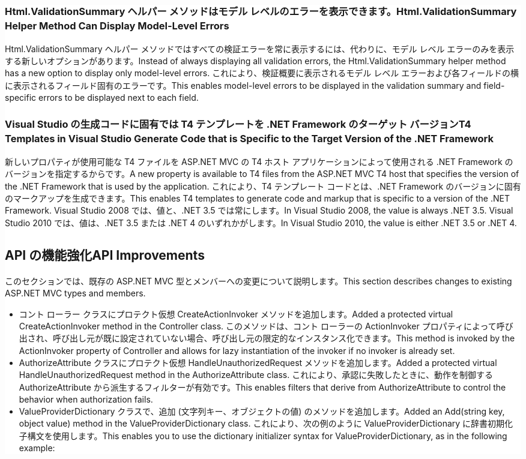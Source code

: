 ### <a id="_TOC3_14"></a><span data-ttu-id="67c13-247">Html.ValidationSummary ヘルパー メソッドはモデル レベルのエラーを表示できます。</span><span class="sxs-lookup"><span data-stu-id="67c13-247">Html.ValidationSummary Helper Method Can Display Model-Level Errors</span></span>

<span data-ttu-id="67c13-248">Html.ValidationSummary ヘルパー メソッドではすべての検証エラーを常に表示するには、代わりに、モデル レベル エラーのみを表示する新しいオプションがあります。</span><span class="sxs-lookup"><span data-stu-id="67c13-248">Instead of always displaying all validation errors, the Html.ValidationSummary helper method has a new option to display only model-level errors.</span></span> <span data-ttu-id="67c13-249">これにより、検証概要に表示されるモデル レベル エラーおよび各フィールドの横に表示されるフィールド固有のエラーです。</span><span class="sxs-lookup"><span data-stu-id="67c13-249">This enables model-level errors to be displayed in the validation summary and field-specific errors to be displayed next to each field.</span></span>

### <a id="_TOC3_15"></a><span data-ttu-id="67c13-250">Visual Studio の生成コードに固有では T4 テンプレートを .NET Framework のターゲット バージョン</span><span class="sxs-lookup"><span data-stu-id="67c13-250">T4 Templates in Visual Studio Generate Code that is Specific to the Target Version of the .NET Framework</span></span>

<span data-ttu-id="67c13-251">新しいプロパティが使用可能な T4 ファイルを ASP.NET MVC の T4 ホスト アプリケーションによって使用される .NET Framework のバージョンを指定するからです。</span><span class="sxs-lookup"><span data-stu-id="67c13-251">A new property is available to T4 files from the ASP.NET MVC T4 host that specifies the version of the .NET Framework that is used by the application.</span></span> <span data-ttu-id="67c13-252">これにより、T4 テンプレート コードとは、.NET Framework のバージョンに固有のマークアップを生成できます。</span><span class="sxs-lookup"><span data-stu-id="67c13-252">This enables T4 templates to generate code and markup that is specific to a version of the .NET Framework.</span></span> <span data-ttu-id="67c13-253">Visual Studio 2008 では、値と、.NET 3.5 では常にします。</span><span class="sxs-lookup"><span data-stu-id="67c13-253">In Visual Studio 2008, the value is always .NET 3.5.</span></span> <span data-ttu-id="67c13-254">Visual Studio 2010 では、値は、.NET 3.5 または .NET 4 のいずれかがします。</span><span class="sxs-lookup"><span data-stu-id="67c13-254">In Visual Studio 2010, the value is either .NET 3.5 or .NET 4.</span></span>

## <a id="_TOC4"></a><span data-ttu-id="67c13-255">API の機能強化</span><span class="sxs-lookup"><span data-stu-id="67c13-255">API Improvements</span></span>

<span data-ttu-id="67c13-256">このセクションでは、既存の ASP.NET MVC 型とメンバーへの変更について説明します。</span><span class="sxs-lookup"><span data-stu-id="67c13-256">This section describes changes to existing ASP.NET MVC types and members.</span></span>

- <span data-ttu-id="67c13-257">コント ローラー クラスにプロテクト仮想 CreateActionInvoker メソッドを追加します。</span><span class="sxs-lookup"><span data-stu-id="67c13-257">Added a protected virtual CreateActionInvoker method in the Controller class.</span></span> <span data-ttu-id="67c13-258">このメソッドは、コント ローラーの ActionInvoker プロパティによって呼び出され、呼び出し元が既に設定されていない場合、呼び出し元の限定的なインスタンス化できます。</span><span class="sxs-lookup"><span data-stu-id="67c13-258">This method is invoked by the ActionInvoker property of Controller and allows for lazy instantiation of the invoker if no invoker is already set.</span></span>
- <span data-ttu-id="67c13-259">AuthorizeAttribute クラスにプロテクト仮想 HandleUnauthorizedRequest メソッドを追加します。</span><span class="sxs-lookup"><span data-stu-id="67c13-259">Added a protected virtual HandleUnauthorizedRequest method in the AuthorizeAttribute class.</span></span> <span data-ttu-id="67c13-260">これにより、承認に失敗したときに、動作を制御する AuthorizeAttribute から派生するフィルターが有効です。</span><span class="sxs-lookup"><span data-stu-id="67c13-260">This enables filters that derive from AuthorizeAttribute to control the behavior when authorization fails.</span></span>
- <span data-ttu-id="67c13-261">ValueProviderDictionary クラスで、追加 (文字列キー、オブジェクトの値) のメソッドを追加します。</span><span class="sxs-lookup"><span data-stu-id="67c13-261">Added an Add(string key, object value) method in the ValueProviderDictionary class.</span></span> <span data-ttu-id="67c13-262">これにより、次の例のように ValueProviderDictionary に辞書初期化子構文を使用します。</span><span class="sxs-lookup"><span data-stu-id="67c13-262">This enables you to use the dictionary initializer syntax for ValueProviderDictionary, as in the following example:</span></span>
